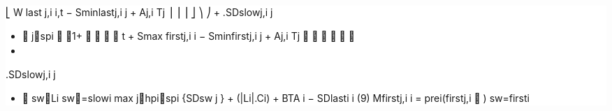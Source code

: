 ⎣
W last j,i
i,t − Sminlastj,i
j + Aj,i
Tj
⎥
⎥
⎥
⎦
⎞
⎠
+
.SDslowj,i
j
+ 
j∈spi
⎛
⎝1+
⎢
⎢
⎢
⎣
t + Smax
firstj,i
i − Sminfirstj,i
j + Aj,i
Tj
⎥
⎥
⎥
⎦
⎞
⎠
+
.SDslowj,i
j
+ 
sw∈Li
sw=slowi
max
j∈hpi∪spi
{SDsw
j } + (|Li|.Ci) + BTA
i − SDlasti
i
(9)
Mfirstj,i
i =
prei(firstj,i 
)
sw=firsti
